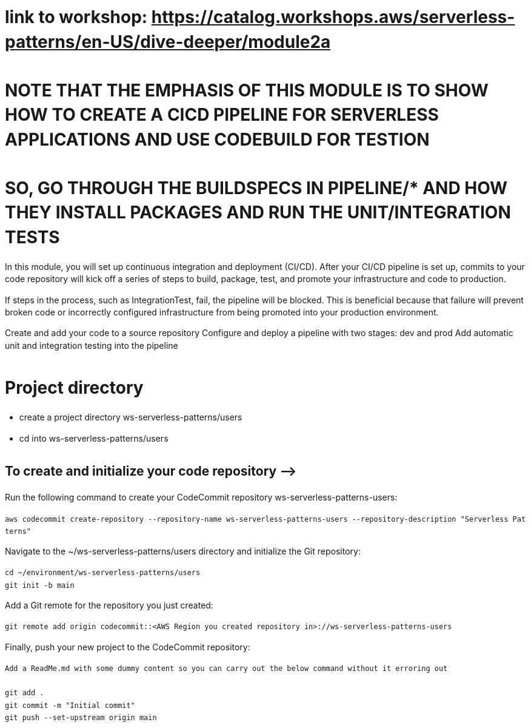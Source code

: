 # link to workshop: https://catalog.workshops.aws/serverless-patterns/en-US/dive-deeper/module2a

# NOTE THAT THE EMPHASIS OF THIS MODULE IS TO SHOW HOW TO CREATE A CICD PIPELINE FOR SERVERLESS APPLICATIONS AND USE CODEBUILD FOR TESTION
# SO, GO THROUGH THE BUILDSPECS IN PIPELINE/* AND HOW THEY INSTALL PACKAGES AND RUN THE UNIT/INTEGRATION TESTS

In this module, you will set up continuous integration and deployment (CI/CD). After your CI/CD pipeline is set up, commits to your code repository will kick off a series of steps to build, package, test, and promote your infrastructure and code to production.

If steps in the process, such as IntegrationTest, fail, the pipeline will be blocked. This is beneficial because that failure will prevent broken code or incorrectly configured infrastructure from being promoted into your production environment.


Create and add your code to a source repository
Configure and deploy a pipeline with two stages: dev and prod
Add automatic unit and integration testing into the pipeline



# Project directory
- create a project directory ws-serverless-patterns/users

- cd into ws-serverless-patterns/users

## To create and initialize your code repository -->
Run the following command to create your CodeCommit repository ws-serverless-patterns-users:

    aws codecommit create-repository --repository-name ws-serverless-patterns-users --repository-description "Serverless Patterns"

Navigate to the ~/ws-serverless-patterns/users directory and initialize the Git repository:

    cd ~/environment/ws-serverless-patterns/users
    git init -b main

Add a Git remote for the repository you just created:

    git remote add origin codecommit::<AWS Region you created repository in>://ws-serverless-patterns-users

Finally, push your new project to the CodeCommit repository:

    Add a ReadMe.md with some dummy content so you can carry out the below command without it erroring out

    git add .
    git commit -m "Initial commit"
    git push --set-upstream origin main

